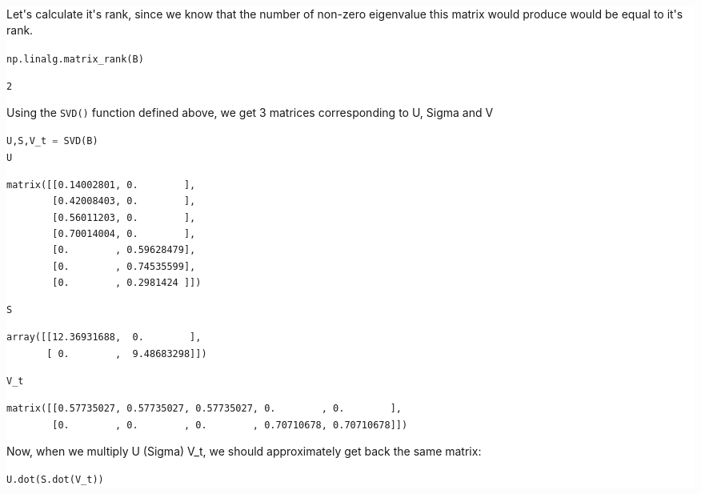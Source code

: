 

Let's calculate it's rank, since we know that the number of non-zero eigenvalue this matrix would produce would be equal to it's rank.


```python
np.linalg.matrix_rank(B)
```




    2



Using the `SVD()` function defined above, we get 3 matrices corresponding to U, Sigma and V


```python
U,S,V_t = SVD(B)
U
```




    matrix([[0.14002801, 0.        ],
            [0.42008403, 0.        ],
            [0.56011203, 0.        ],
            [0.70014004, 0.        ],
            [0.        , 0.59628479],
            [0.        , 0.74535599],
            [0.        , 0.2981424 ]])




```python
S
```




    array([[12.36931688,  0.        ],
           [ 0.        ,  9.48683298]])




```python
V_t
```




    matrix([[0.57735027, 0.57735027, 0.57735027, 0.        , 0.        ],
            [0.        , 0.        , 0.        , 0.70710678, 0.70710678]])



Now, when we multiply U (Sigma) V_t, we should approximately get back the same matrix:


```python
U.dot(S.dot(V_t))
```

